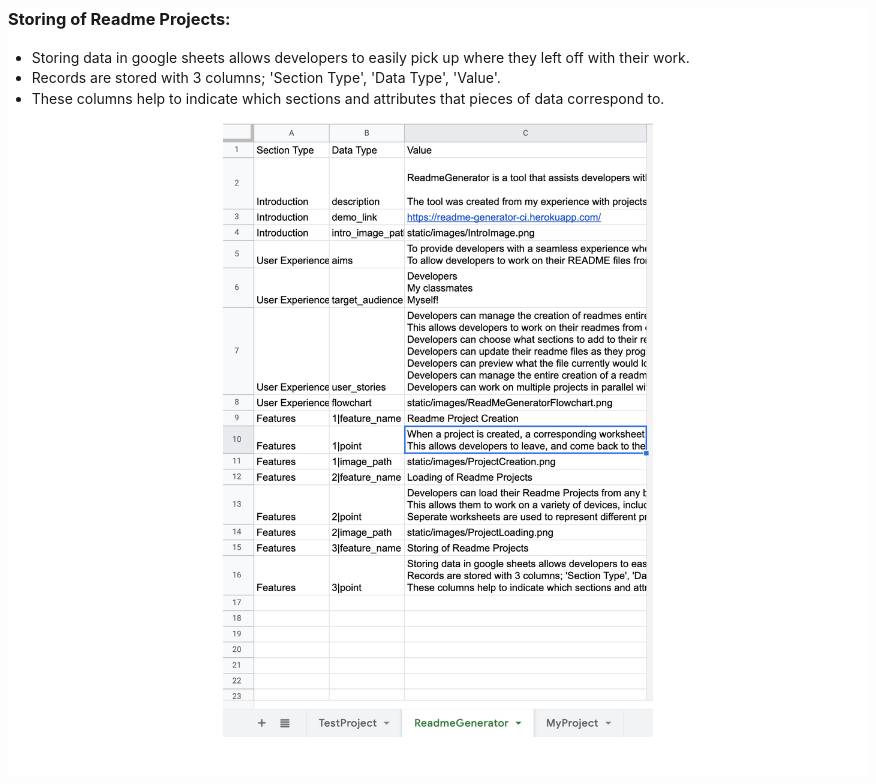 ### Storing of Readme Projects:

 * Storing data in google sheets allows developers to easily pick up where they left off with their work.
 * Records are stored with 3 columns; 'Section Type', 'Data Type', 'Value'.
 * These columns help to indicate which sections and attributes that pieces of data correspond to.

<p align="center"><img src="static/images/ProjectStorage.png" width="50%" alt=""></p><br />
